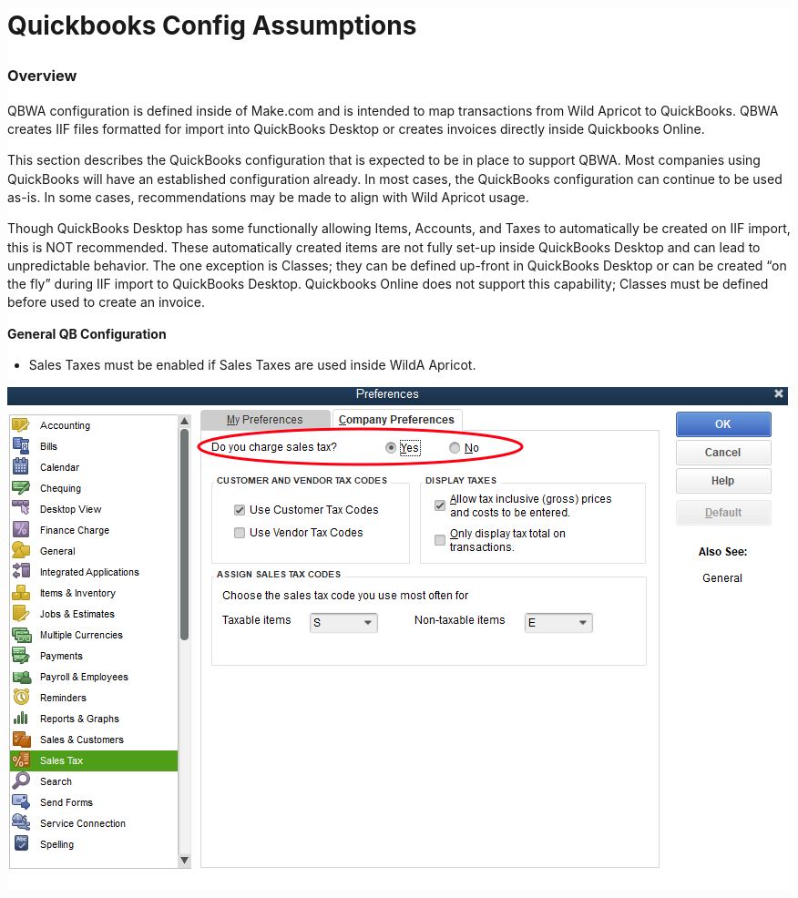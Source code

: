 # Quickbooks Config Assumptions



### Overview

QBWA configuration is defined inside of Make.com and is intended to map transactions from Wild Apricot to QuickBooks. QBWA creates IIF files formatted for import into QuickBooks Desktop or creates invoices directly inside Quickbooks Online.

This section describes the QuickBooks configuration that is expected to be in place to support QBWA. Most companies using QuickBooks will have an established configuration already. In most cases, the QuickBooks configuration can continue to be used as-is. In some cases, recommendations may be made to align with Wild Apricot usage.

Though QuickBooks Desktop has some functionally allowing Items, Accounts, and Taxes to automatically be created on IIF import, this is NOT recommended. These automatically created items are not fully set-up inside QuickBooks Desktop and can lead to unpredictable behavior. The one exception is Classes; they can be defined up-front in QuickBooks Desktop or can be created “on the fly” during IIF import to QuickBooks Desktop. Quickbooks Online does not support this capability; Classes must be defined before used to create an invoice.

**General QB Configuration**

* Sales Taxes must be enabled if Sales Taxes are used inside WildA Apricot. &#x20;

![Sales Tax setting in QBD](../.gitbook/assets/1.png)
